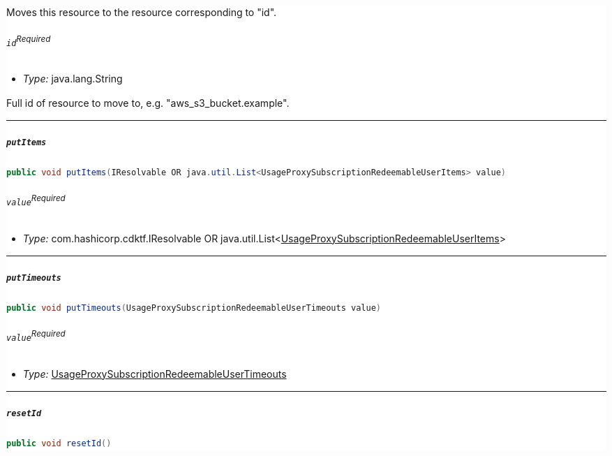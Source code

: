 Moves this resource to the resource corresponding to "id".

###### `id`<sup>Required</sup> <a name="id" id="rhizo-co-terraform-provider-oci.usageProxySubscriptionRedeemableUser.UsageProxySubscriptionRedeemableUser.moveToId.parameter.id"></a>

- *Type:* java.lang.String

Full id of resource to move to, e.g. "aws_s3_bucket.example".

---

##### `putItems` <a name="putItems" id="rhizo-co-terraform-provider-oci.usageProxySubscriptionRedeemableUser.UsageProxySubscriptionRedeemableUser.putItems"></a>

```java
public void putItems(IResolvable OR java.util.List<UsageProxySubscriptionRedeemableUserItems> value)
```

###### `value`<sup>Required</sup> <a name="value" id="rhizo-co-terraform-provider-oci.usageProxySubscriptionRedeemableUser.UsageProxySubscriptionRedeemableUser.putItems.parameter.value"></a>

- *Type:* com.hashicorp.cdktf.IResolvable OR java.util.List<<a href="#rhizo-co-terraform-provider-oci.usageProxySubscriptionRedeemableUser.UsageProxySubscriptionRedeemableUserItems">UsageProxySubscriptionRedeemableUserItems</a>>

---

##### `putTimeouts` <a name="putTimeouts" id="rhizo-co-terraform-provider-oci.usageProxySubscriptionRedeemableUser.UsageProxySubscriptionRedeemableUser.putTimeouts"></a>

```java
public void putTimeouts(UsageProxySubscriptionRedeemableUserTimeouts value)
```

###### `value`<sup>Required</sup> <a name="value" id="rhizo-co-terraform-provider-oci.usageProxySubscriptionRedeemableUser.UsageProxySubscriptionRedeemableUser.putTimeouts.parameter.value"></a>

- *Type:* <a href="#rhizo-co-terraform-provider-oci.usageProxySubscriptionRedeemableUser.UsageProxySubscriptionRedeemableUserTimeouts">UsageProxySubscriptionRedeemableUserTimeouts</a>

---

##### `resetId` <a name="resetId" id="rhizo-co-terraform-provider-oci.usageProxySubscriptionRedeemableUser.UsageProxySubscriptionRedeemableUser.resetId"></a>

```java
public void resetId()
```
